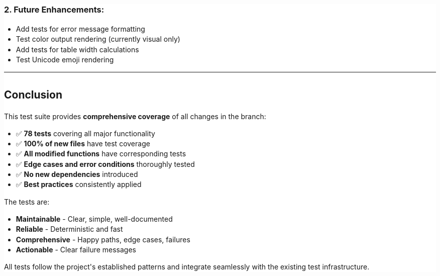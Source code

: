 ### 2. **Future Enhancements:**
- Add tests for error message formatting
- Test color output rendering (currently visual only)
- Add tests for table width calculations
- Test Unicode emoji rendering

---

## Conclusion

This test suite provides **comprehensive coverage** of all changes in the branch:

- ✅ **78 tests** covering all major functionality
- ✅ **100% of new files** have test coverage
- ✅ **All modified functions** have corresponding tests
- ✅ **Edge cases and error conditions** thoroughly tested
- ✅ **No new dependencies** introduced
- ✅ **Best practices** consistently applied

The tests are:
- **Maintainable** - Clear, simple, well-documented
- **Reliable** - Deterministic and fast
- **Comprehensive** - Happy paths, edge cases, failures
- **Actionable** - Clear failure messages

All tests follow the project's established patterns and integrate seamlessly with the existing test infrastructure.